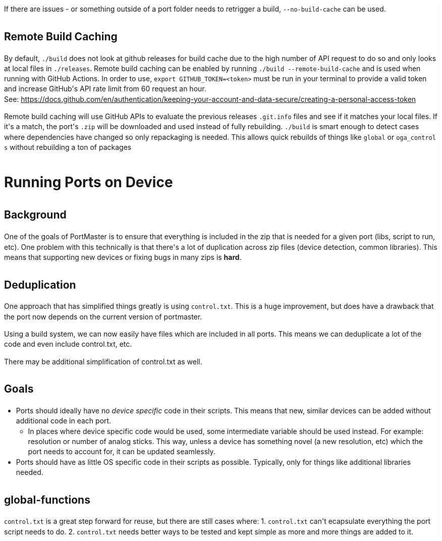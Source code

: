 If there are issues - or something outside of a port folder needs to retrigger a build, `--no-build-cache` can be used.


## Remote Build Caching
By default, `./build` does not look at github releases for build cache due to the high number of API request to do so and only looks at local files in `./releases`.  Remote build caching can be enabled by running `./build --remote-build-cache` and is used when running with GitHub Actions.  In order to use, `export GITHUB_TOKEN=<token>` must be run in your terminal to provide a valid token and increase GitHub's API rate limit from 60 request an hour.  
See: https://docs.github.com/en/authentication/keeping-your-account-and-data-secure/creating-a-personal-access-token

Remote build caching will use GitHub APIs to evaluate the previous releases `.git.info` files and see if it matches your local files.  If it's a match, the port's `.zip` will be downloaded and used instead of fully rebuilding.  `./build` is smart enough to detect cases where dependencies have changed so only repackaging is needed.  This allows quick rebuilds of things like `global` or `oga_controls` without rebuilding a ton of packages

# Running Ports on Device

## Background
One of the goals of PortMaster is to ensure that everything is included in the zip that is needed for a given port (libs, script to run, etc).  One problem with this technically is that there's a lot of duplication across zip files (device detection, common libraries).  This means that supporting new devices or fixing bugs in many zips is **hard**.

## Deduplication

One approach that has simplified things greatly is using `control.txt`.  This is a huge improvement, but does have a drawback that the port now depends on the current version of portmaster.

Using a build system, we can now easily have files which are included in all ports.  This means we can deduplicate a lot of the code and even include control.txt, etc.

There may be additional simplification of control.txt as well.

## Goals
- Ports should ideally have no *device specific* code in their scripts.  This means that new, similar devices can be added without additional code in each port.
  - In places where device specific code would be used, some intermediate variable should be used instead.  For example: resolution or number of analog sticks.  This way, unless a device has something novel (a new resolution, etc) which the port needs to account for, it can be updated seamlessly. 
- Ports should have as little OS specific code in their scripts as possible.  Typically, only for things like additional libraries needed.

## global-functions

`control.txt` is a great step forward for reuse, but there are still cases where: 1. `control.txt` can't ecapsulate everything the port script needs to do. 2. `control.txt` needs better ways to be tested and kept simple as more and more things are added to it.
